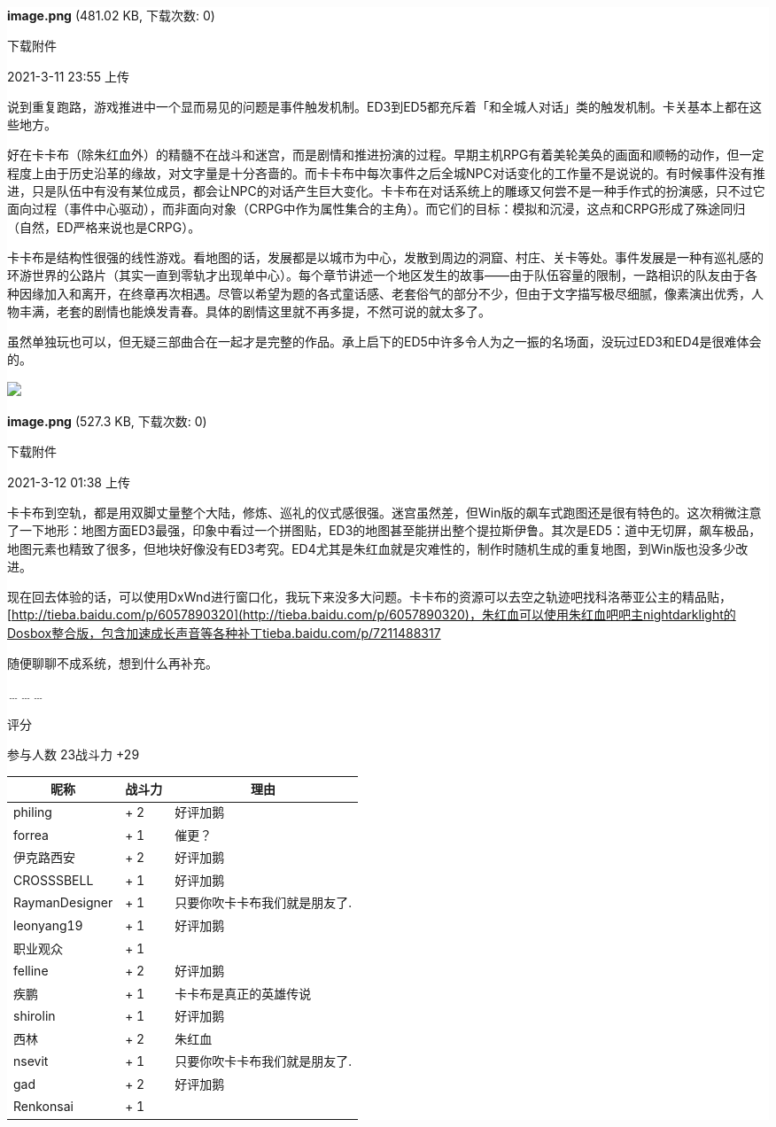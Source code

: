 <strong>image.png</strong> (481.02 KB, 下载次数: 0)

下载附件

2021-3-11 23:55 上传


说到重复跑路，游戏推进中一个显而易见的问题是事件触发机制。ED3到ED5都充斥着「和全城人对话」类的触发机制。卡关基本上都在这些地方。

好在卡卡布（除朱红血外）的精髓不在战斗和迷宫，而是剧情和推进扮演的过程。早期主机RPG有着美轮美奂的画面和顺畅的动作，但一定程度上由于历史沿革的缘故，对文字量是十分吝啬的。而卡卡布中每次事件之后全城NPC对话变化的工作量不是说说的。有时候事件没有推进，只是队伍中有没有某位成员，都会让NPC的对话产生巨大变化。卡卡布在对话系统上的雕琢又何尝不是一种手作式的扮演感，只不过它面向过程（事件中心驱动），而非面向对象（CRPG中作为属性集合的主角）。而它们的目标：模拟和沉浸，这点和CRPG形成了殊途同归（自然，ED严格来说也是CRPG）。

卡卡布是结构性很强的线性游戏。看地图的话，发展都是以城市为中心，发散到周边的洞窟、村庄、关卡等处。事件发展是一种有巡礼感的环游世界的公路片（其实一直到零轨才出现单中心）。每个章节讲述一个地区发生的故事——由于队伍容量的限制，一路相识的队友由于各种因缘加入和离开，在终章再次相遇。尽管以希望为题的各式童话感、老套俗气的部分不少，但由于文字描写极尽细腻，像素演出优秀，人物丰满，老套的剧情也能焕发青春。具体的剧情这里就不再多提，不然可说的就太多了。

虽然单独玩也可以，但无疑三部曲合在一起才是完整的作品。承上启下的ED5中许多令人为之一振的名场面，没玩过ED3和ED4是很难体会的。


<img src="https://img.saraba1st.com/forum/202103/12/023842vii6zjq0qppgpvso.png" referrerpolicy="no-referrer">


<strong>image.png</strong> (527.3 KB, 下载次数: 0)

下载附件

2021-3-12 01:38 上传


卡卡布到空轨，都是用双脚丈量整个大陆，修炼、巡礼的仪式感很强。迷宫虽然差，但Win版的飙车式跑图还是很有特色的。这次稍微注意了一下地形：地图方面ED3最强，印象中看过一个拼图贴，ED3的地图甚至能拼出整个提拉斯伊鲁。其次是ED5：道中无切屏，飙车极品，地图元素也精致了很多，但地块好像没有ED3考究。ED4尤其是朱红血就是灾难性的，制作时随机生成的重复地图，到Win版也没多少改进。

现在回去体验的话，可以使用DxWnd进行窗口化，我玩下来没多大问题。卡卡布的资源可以去空之轨迹吧找科洛蒂亚公主的精品贴，[http://tieba.baidu.com/p/6057890320](http://tieba.baidu.com/p/6057890320)，朱红血可以使用朱红血吧吧主nightdarklight的Dosbox整合版，包含加速成长声音等各种补丁tieba.baidu.com/p/7211488317


随便聊聊不成系统，想到什么再补充。


﹍﹍﹍

评分


 参与人数 23战斗力 +29

|昵称|战斗力|理由|
|----|---|---|
| philing| + 2|好评加鹅|
| forrea| + 1|催更？|
| 伊克路西安| + 2|好评加鹅|
| CROSSSBELL| + 1|好评加鹅|
| RaymanDesigner| + 1|只要你吹卡卡布我们就是朋友了.|
| leonyang19| + 1|好评加鹅|
| 职业观众| + 1||
| felline| + 2|好评加鹅|
| 疾鹏| + 1|卡卡布是真正的英雄传说|
| shirolin| + 1|好评加鹅|
| 西林| + 2|朱红血|
| nsevit| + 1|只要你吹卡卡布我们就是朋友了.|
| gad| + 2|好评加鹅|
| Renkonsai| + 1||
